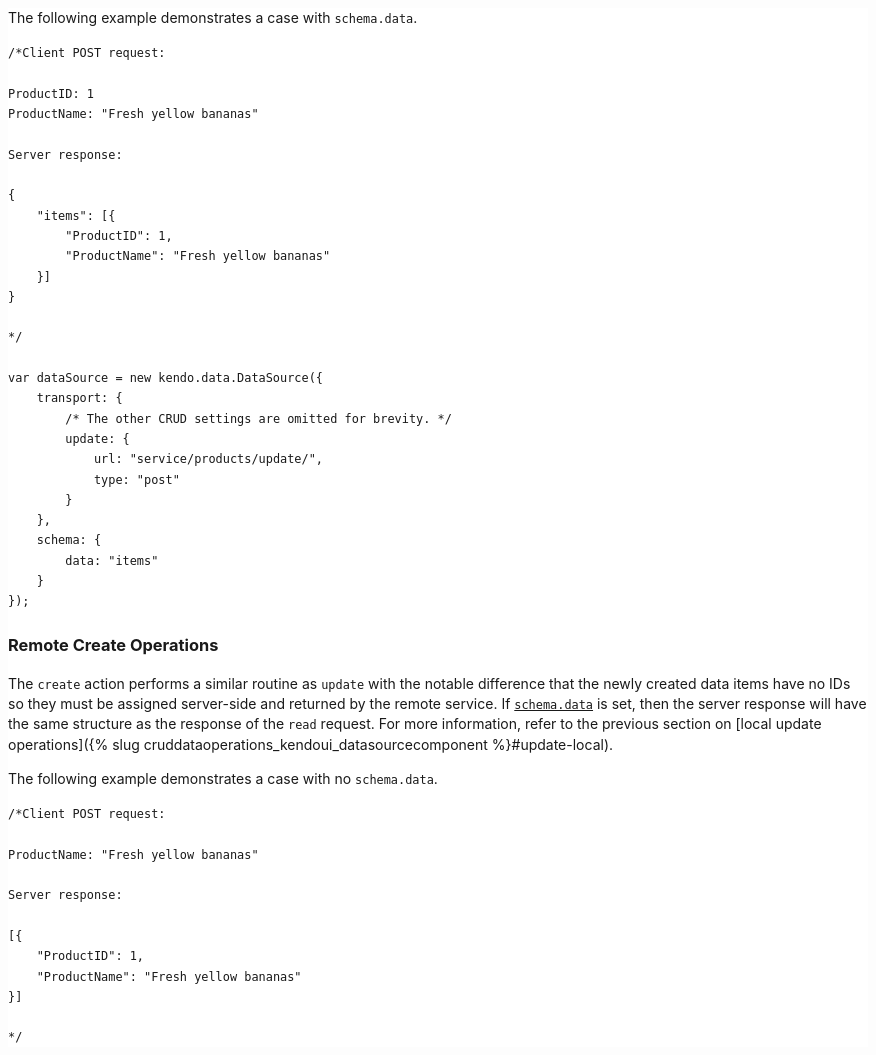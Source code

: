 
The following example demonstrates a case with `schema.data`.

    /*Client POST request:

    ProductID: 1
    ProductName: "Fresh yellow bananas"

    Server response:

    {
        "items": [{
            "ProductID": 1,
            "ProductName": "Fresh yellow bananas"
        }]
    }

    */

    var dataSource = new kendo.data.DataSource({
        transport: {
            /* The other CRUD settings are omitted for brevity. */
            update: {
                url: "service/products/update/",
                type: "post"
            }
        },
        schema: {
            data: "items"
        }
    });



### Remote Create Operations

The `create` action performs a similar routine as `update` with the notable difference that the newly created data items have no IDs so they must be assigned server-side and returned by the remote service. If [`schema.data`](/api/javascript/data/datasource/configuration/schema.data) is set, then the server response will have the same structure as the response of the `read` request. For more information, refer to the previous section on [local update operations]({% slug cruddataoperations_kendoui_datasourcecomponent %}#update-local).

The following example demonstrates a case with no `schema.data`.

    /*Client POST request:

    ProductName: "Fresh yellow bananas"

    Server response:

    [{
        "ProductID": 1,
        "ProductName": "Fresh yellow bananas"
    }]

    */
